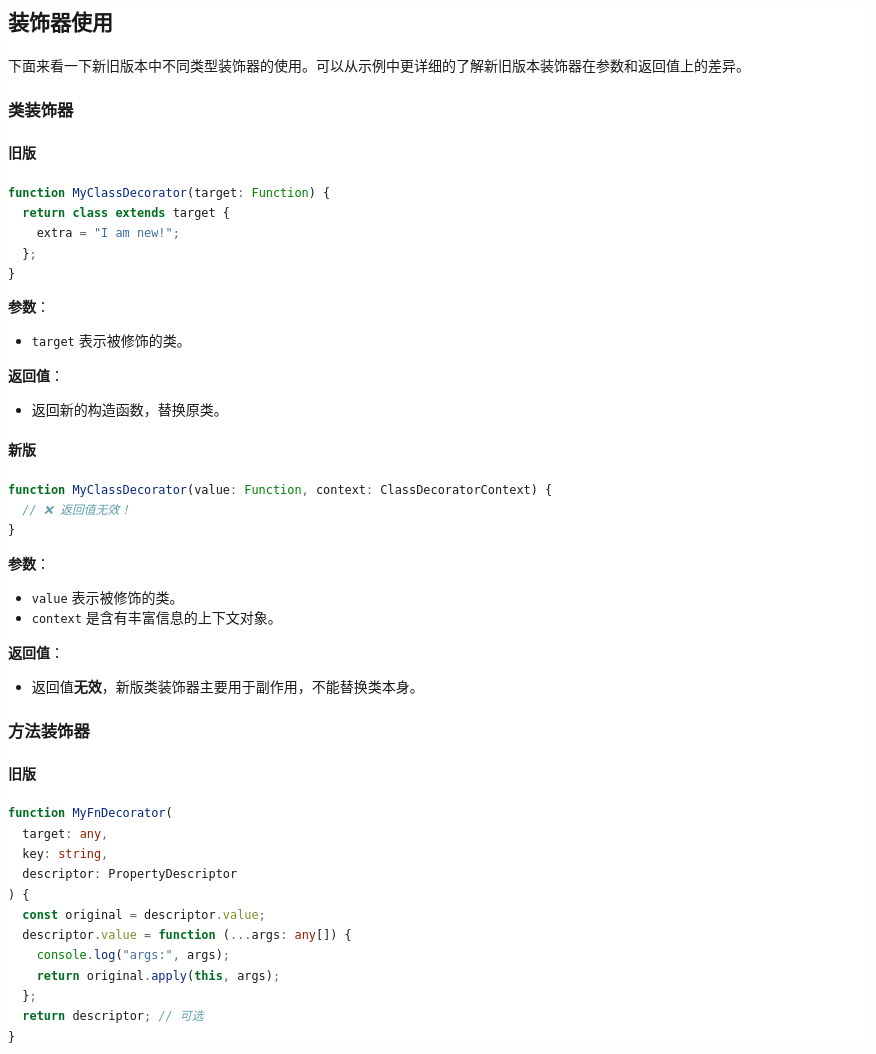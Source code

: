 ## 装饰器使用

下面来看一下新旧版本中不同类型装饰器的使用。可以从示例中更详细的了解新旧版本装饰器在参数和返回值上的差异。

### 类装饰器

#### 旧版

```ts
function MyClassDecorator(target: Function) {
  return class extends target {
    extra = "I am new!";
  };
}
```

**参数**：

- `target` 表示被修饰的类。

**返回值**：

- 返回新的构造函数，替换原类。

#### 新版

```ts
function MyClassDecorator(value: Function, context: ClassDecoratorContext) {
  // ❌ 返回值无效！
}
```

**参数**：

- `value` 表示被修饰的类。
- `context` 是含有丰富信息的上下文对象。

**返回值**：

- 返回值**无效**，新版类装饰器主要用于副作用，不能替换类本身。

### 方法装饰器

#### 旧版

```ts
function MyFnDecorator(
  target: any,
  key: string,
  descriptor: PropertyDescriptor
) {
  const original = descriptor.value;
  descriptor.value = function (...args: any[]) {
    console.log("args:", args);
    return original.apply(this, args);
  };
  return descriptor; // 可选
}
```

